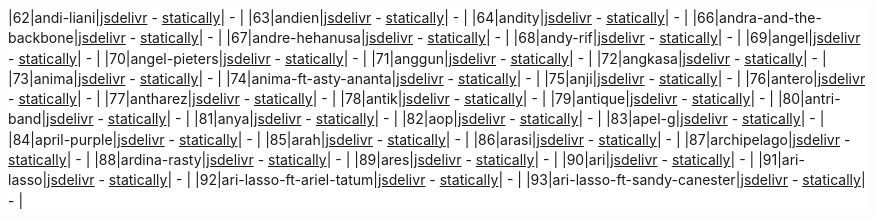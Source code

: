 |62|andi-liani|[jsdelivr](https://cdn.jsdelivr.net/gh/dbchord/a3-1-3/1-5000/1-500/andi-liani.webp) - [statically](https://cdn.statically.io/gh/dbchord/a3-1-3/i/1-5000/1-500/andi-liani.webp)| - |
|63|andien|[jsdelivr](https://cdn.jsdelivr.net/gh/dbchord/a3-1-3/1-5000/1-500/andien.webp) - [statically](https://cdn.statically.io/gh/dbchord/a3-1-3/i/1-5000/1-500/andien.webp)| - |
|64|andity|[jsdelivr](https://cdn.jsdelivr.net/gh/dbchord/a3-1-3/1-5000/1-500/andity.webp) - [statically](https://cdn.statically.io/gh/dbchord/a3-1-3/i/1-5000/1-500/andity.webp)| - |
|66|andra-and-the-backbone|[jsdelivr](https://cdn.jsdelivr.net/gh/dbchord/a3-1-3/1-5000/1-500/andra-and-the-backbone.webp) - [statically](https://cdn.statically.io/gh/dbchord/a3-1-3/i/1-5000/1-500/andra-and-the-backbone.webp)| - |
|67|andre-hehanusa|[jsdelivr](https://cdn.jsdelivr.net/gh/dbchord/a3-1-3/1-5000/1-500/andre-hehanusa.webp) - [statically](https://cdn.statically.io/gh/dbchord/a3-1-3/i/1-5000/1-500/andre-hehanusa.webp)| - |
|68|andy-rif|[jsdelivr](https://cdn.jsdelivr.net/gh/dbchord/a3-1-3/1-5000/1-500/andy-rif.webp) - [statically](https://cdn.statically.io/gh/dbchord/a3-1-3/i/1-5000/1-500/andy-rif.webp)| - |
|69|angel|[jsdelivr](https://cdn.jsdelivr.net/gh/dbchord/a3-1-3/1-5000/1-500/angel.webp) - [statically](https://cdn.statically.io/gh/dbchord/a3-1-3/i/1-5000/1-500/angel.webp)| - |
|70|angel-pieters|[jsdelivr](https://cdn.jsdelivr.net/gh/dbchord/a3-1-3/1-5000/1-500/angel-pieters.webp) - [statically](https://cdn.statically.io/gh/dbchord/a3-1-3/i/1-5000/1-500/angel-pieters.webp)| - |
|71|anggun|[jsdelivr](https://cdn.jsdelivr.net/gh/dbchord/a3-1-3/1-5000/1-500/anggun.webp) - [statically](https://cdn.statically.io/gh/dbchord/a3-1-3/i/1-5000/1-500/anggun.webp)| - |
|72|angkasa|[jsdelivr](https://cdn.jsdelivr.net/gh/dbchord/a3-1-3/1-5000/1-500/angkasa.webp) - [statically](https://cdn.statically.io/gh/dbchord/a3-1-3/i/1-5000/1-500/angkasa.webp)| - |
|73|anima|[jsdelivr](https://cdn.jsdelivr.net/gh/dbchord/a3-1-3/1-5000/1-500/anima.webp) - [statically](https://cdn.statically.io/gh/dbchord/a3-1-3/i/1-5000/1-500/anima.webp)| - |
|74|anima-ft-asty-ananta|[jsdelivr](https://cdn.jsdelivr.net/gh/dbchord/a3-1-3/1-5000/1-500/anima-ft-asty-ananta.webp) - [statically](https://cdn.statically.io/gh/dbchord/a3-1-3/i/1-5000/1-500/anima-ft-asty-ananta.webp)| - |
|75|anji|[jsdelivr](https://cdn.jsdelivr.net/gh/dbchord/a3-1-3/1-5000/1-500/anji.webp) - [statically](https://cdn.statically.io/gh/dbchord/a3-1-3/i/1-5000/1-500/anji.webp)| - |
|76|antero|[jsdelivr](https://cdn.jsdelivr.net/gh/dbchord/a3-1-3/1-5000/1-500/antero.webp) - [statically](https://cdn.statically.io/gh/dbchord/a3-1-3/i/1-5000/1-500/antero.webp)| - |
|77|antharez|[jsdelivr](https://cdn.jsdelivr.net/gh/dbchord/a3-1-3/1-5000/1-500/antharez.webp) - [statically](https://cdn.statically.io/gh/dbchord/a3-1-3/i/1-5000/1-500/antharez.webp)| - |
|78|antik|[jsdelivr](https://cdn.jsdelivr.net/gh/dbchord/a3-1-3/1-5000/1-500/antik.webp) - [statically](https://cdn.statically.io/gh/dbchord/a3-1-3/i/1-5000/1-500/antik.webp)| - |
|79|antique|[jsdelivr](https://cdn.jsdelivr.net/gh/dbchord/a3-1-3/1-5000/1-500/antique.webp) - [statically](https://cdn.statically.io/gh/dbchord/a3-1-3/i/1-5000/1-500/antique.webp)| - |
|80|antri-band|[jsdelivr](https://cdn.jsdelivr.net/gh/dbchord/a3-1-3/1-5000/1-500/antri-band.webp) - [statically](https://cdn.statically.io/gh/dbchord/a3-1-3/i/1-5000/1-500/antri-band.webp)| - |
|81|anya|[jsdelivr](https://cdn.jsdelivr.net/gh/dbchord/a3-1-3/1-5000/1-500/anya.webp) - [statically](https://cdn.statically.io/gh/dbchord/a3-1-3/i/1-5000/1-500/anya.webp)| - |
|82|aop|[jsdelivr](https://cdn.jsdelivr.net/gh/dbchord/a3-1-3/1-5000/1-500/aop.webp) - [statically](https://cdn.statically.io/gh/dbchord/a3-1-3/i/1-5000/1-500/aop.webp)| - |
|83|apel-g|[jsdelivr](https://cdn.jsdelivr.net/gh/dbchord/a3-1-3/1-5000/1-500/apel-g.webp) - [statically](https://cdn.statically.io/gh/dbchord/a3-1-3/i/1-5000/1-500/apel-g.webp)| - |
|84|april-purple|[jsdelivr](https://cdn.jsdelivr.net/gh/dbchord/a3-1-3/1-5000/1-500/april-purple.webp) - [statically](https://cdn.statically.io/gh/dbchord/a3-1-3/i/1-5000/1-500/april-purple.webp)| - |
|85|arah|[jsdelivr](https://cdn.jsdelivr.net/gh/dbchord/a3-1-3/1-5000/1-500/arah.webp) - [statically](https://cdn.statically.io/gh/dbchord/a3-1-3/i/1-5000/1-500/arah.webp)| - |
|86|arasi|[jsdelivr](https://cdn.jsdelivr.net/gh/dbchord/a3-1-3/1-5000/1-500/arasi.webp) - [statically](https://cdn.statically.io/gh/dbchord/a3-1-3/i/1-5000/1-500/arasi.webp)| - |
|87|archipelago|[jsdelivr](https://cdn.jsdelivr.net/gh/dbchord/a3-1-3/1-5000/1-500/archipelago.webp) - [statically](https://cdn.statically.io/gh/dbchord/a3-1-3/i/1-5000/1-500/archipelago.webp)| - |
|88|ardina-rasty|[jsdelivr](https://cdn.jsdelivr.net/gh/dbchord/a3-1-3/1-5000/1-500/ardina-rasty.webp) - [statically](https://cdn.statically.io/gh/dbchord/a3-1-3/i/1-5000/1-500/ardina-rasty.webp)| - |
|89|ares|[jsdelivr](https://cdn.jsdelivr.net/gh/dbchord/a3-1-3/1-5000/1-500/ares.webp) - [statically](https://cdn.statically.io/gh/dbchord/a3-1-3/i/1-5000/1-500/ares.webp)| - |
|90|ari|[jsdelivr](https://cdn.jsdelivr.net/gh/dbchord/a3-1-3/1-5000/1-500/ari.webp) - [statically](https://cdn.statically.io/gh/dbchord/a3-1-3/i/1-5000/1-500/ari.webp)| - |
|91|ari-lasso|[jsdelivr](https://cdn.jsdelivr.net/gh/dbchord/a3-1-3/1-5000/1-500/ari-lasso.webp) - [statically](https://cdn.statically.io/gh/dbchord/a3-1-3/i/1-5000/1-500/ari-lasso.webp)| - |
|92|ari-lasso-ft-ariel-tatum|[jsdelivr](https://cdn.jsdelivr.net/gh/dbchord/a3-1-3/1-5000/1-500/ari-lasso-ft-ariel-tatum.webp) - [statically](https://cdn.statically.io/gh/dbchord/a3-1-3/i/1-5000/1-500/ari-lasso-ft-ariel-tatum.webp)| - |
|93|ari-lasso-ft-sandy-canester|[jsdelivr](https://cdn.jsdelivr.net/gh/dbchord/a3-1-3/1-5000/1-500/ari-lasso-ft-sandy-canester.webp) - [statically](https://cdn.statically.io/gh/dbchord/a3-1-3/i/1-5000/1-500/ari-lasso-ft-sandy-canester.webp)| - |